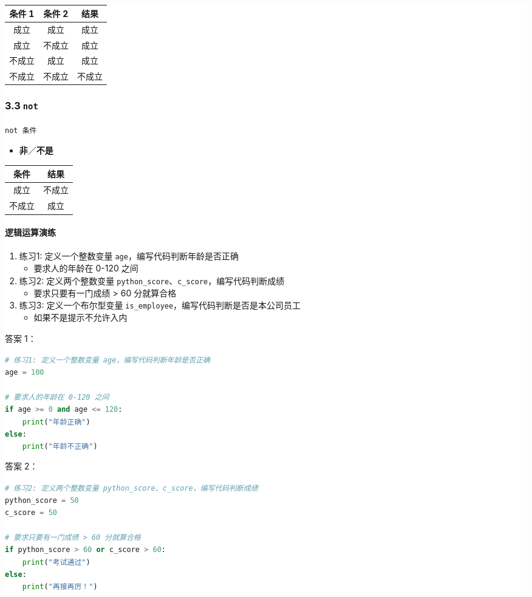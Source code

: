 | 条件 1 | 条件 2 |  结果  |
| :----: | :----: | :----: |
|  成立  |  成立  |  成立  |
|  成立  | 不成立 |  成立  |
| 不成立 |  成立  |  成立  |
| 不成立 | 不成立 | 不成立 |

### 3.3 `not`

```
not 条件
```

* **非**／**不是**

|  条件  |  结果  |
| :----: | :----: |
|  成立  | 不成立 |
| 不成立 |  成立  |

#### 逻辑运算演练

1. 练习1: 定义一个整数变量 `age`，编写代码判断年龄是否正确
   * 要求人的年龄在 0-120 之间
2. 练习2: 定义两个整数变量 `python_score`、`c_score`，编写代码判断成绩
   * 要求只要有一门成绩 > 60 分就算合格
3. 练习3: 定义一个布尔型变量 `is_employee`，编写代码判断是否是本公司员工
   * 如果不是提示不允许入内

答案 1：

```python
# 练习1: 定义一个整数变量 age，编写代码判断年龄是否正确
age = 100

# 要求人的年龄在 0-120 之间
if age >= 0 and age <= 120:
    print("年龄正确")
else:
    print("年龄不正确")

```

答案 2：

```python
# 练习2: 定义两个整数变量 python_score、c_score，编写代码判断成绩
python_score = 50
c_score = 50

# 要求只要有一门成绩 > 60 分就算合格
if python_score > 60 or c_score > 60:
    print("考试通过")
else:
    print("再接再厉！")
```
